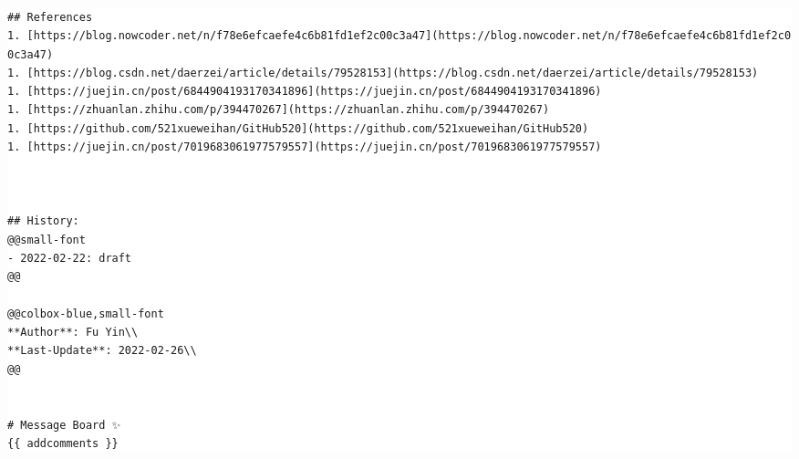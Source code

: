 ~~~<input id="hidecode-2" class="hidecode" type="checkbox">~~~
## References
1. [https://blog.nowcoder.net/n/f78e6efcaefe4c6b81fd1ef2c00c3a47](https://blog.nowcoder.net/n/f78e6efcaefe4c6b81fd1ef2c00c3a47)
1. [https://blog.csdn.net/daerzei/article/details/79528153](https://blog.csdn.net/daerzei/article/details/79528153)
1. [https://juejin.cn/post/6844904193170341896](https://juejin.cn/post/6844904193170341896)
1. [https://zhuanlan.zhihu.com/p/394470267](https://zhuanlan.zhihu.com/p/394470267)
1. [https://github.com/521xueweihan/GitHub520](https://github.com/521xueweihan/GitHub520)
1. [https://juejin.cn/post/7019683061977579557](https://juejin.cn/post/7019683061977579557)



## History:
@@small-font
- 2022-02-22: draft
@@

@@colbox-blue,small-font
**Author**: Fu Yin\\
**Last-Update**: 2022-02-26\\
@@


# Message Board ✨
{{ addcomments }}

